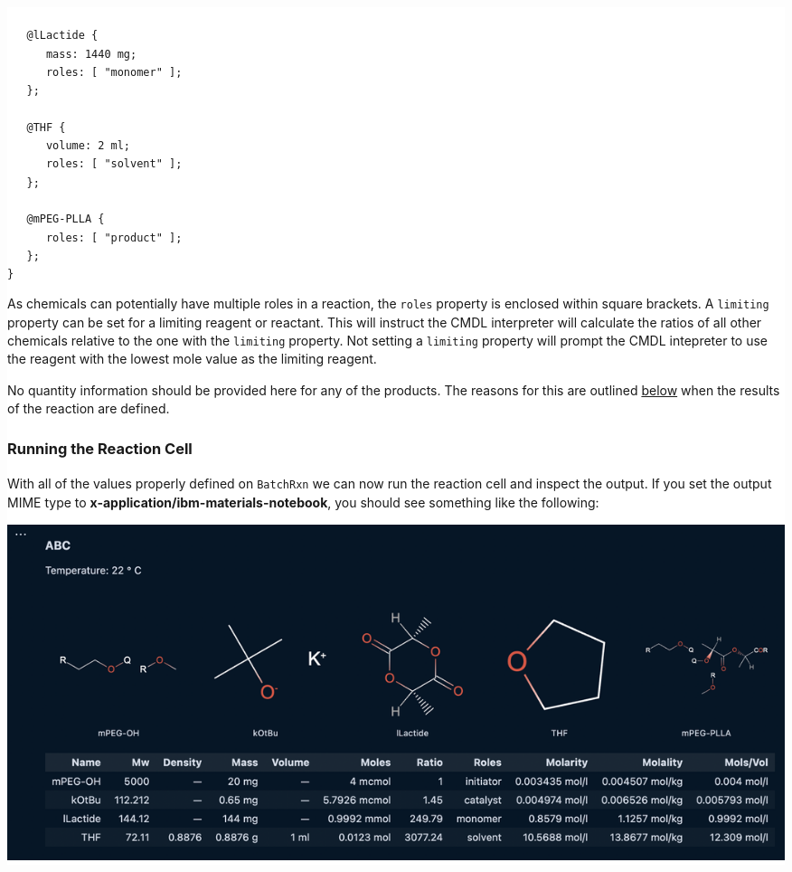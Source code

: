 ```cmdl

   @lLactide {
      mass: 1440 mg;
      roles: [ "monomer" ];
   };

   @THF {
      volume: 2 ml;
      roles: [ "solvent" ];
   };

   @mPEG-PLLA {
      roles: [ "product" ];
   };
}
```

As chemicals can potentially have multiple roles in a reaction, the `roles` property is enclosed within square brackets. A `limiting` property can be set for a limiting reagent or reactant. This will instruct the CMDL interpreter will calculate the ratios of all other chemicals relative to the one with the `limiting` property. Not setting a `limiting` property will prompt the CMDL intepreter to use the reagent with the lowest mole value as the limiting reagent.

No quantity information should be provided here for any of the products. The reasons for this are outlined [below](tutorial.md#experiment-results-and-samples) when the results of the reaction are defined.

### Running the Reaction Cell

With all of the values properly defined on `BatchRxn` we can now run the reaction cell and inspect the output. If you set the output MIME type to **x-application/ibm-materials-notebook**, you should see something like the following:

![Rxn Group Output](/images/batch_tutorial_rxn_output.png)
